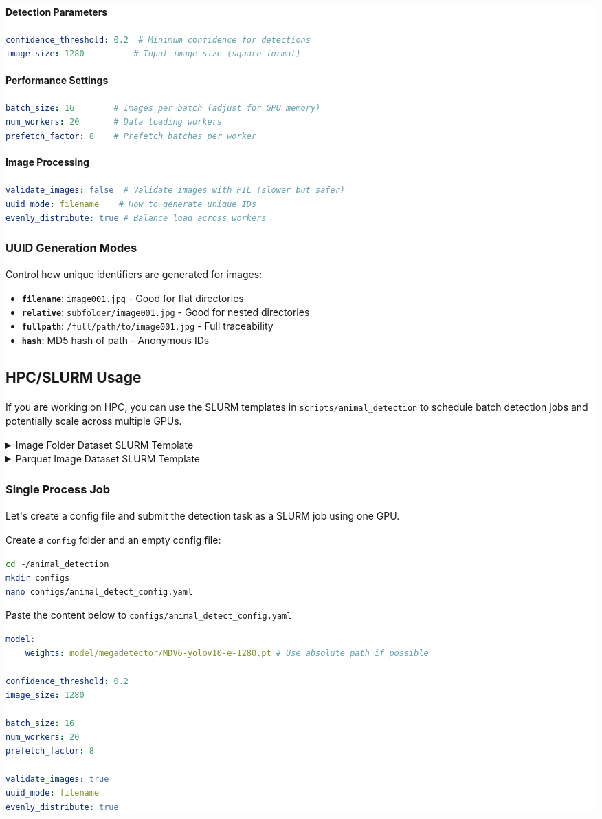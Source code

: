 #### Detection Parameters
```yaml
confidence_threshold: 0.2  # Minimum confidence for detections
image_size: 1280          # Input image size (square format)
```

#### Performance Settings
```yaml
batch_size: 16        # Images per batch (adjust for GPU memory)
num_workers: 20       # Data loading workers
prefetch_factor: 8    # Prefetch batches per worker
```

#### Image Processing
```yaml
validate_images: false  # Validate images with PIL (slower but safer)
uuid_mode: filename    # How to generate unique IDs
evenly_distribute: true # Balance load across workers
```

### UUID Generation Modes

Control how unique identifiers are generated for images:

- **`filename`**: `image001.jpg` - Good for flat directories
- **`relative`**: `subfolder/image001.jpg` - Good for nested directories
- **`fullpath`**: `/full/path/to/image001.jpg` - Full traceability
- **`hash`**: MD5 hash of path - Anonymous IDs


## HPC/SLURM Usage

If you are working on HPC, you can use the SLURM templates in `scripts/animal_detection` to schedule batch detection jobs and potentially scale across multiple GPUs. 

<details><summary>Image Folder Dataset SLURM Template</summary></details>

<details><summary>Parquet Image Dataset SLURM Template</summary></details>

### Single Process Job

Let's create a config file and submit the detection task as a SLURM job using one GPU.

Create a `config` folder and an empty config file:
```bash
cd ~/animal_detection
mkdir configs
nano configs/animal_detect_config.yaml
```
Paste the content below to `configs/animal_detect_config.yaml`
```yaml
model:
    weights: model/megadetector/MDV6-yolov10-e-1280.pt # Use absolute path if possible

confidence_threshold: 0.2
image_size: 1280

batch_size: 16
num_workers: 20
prefetch_factor: 8

validate_images: true
uuid_mode: filename
evenly_distribute: true
```
